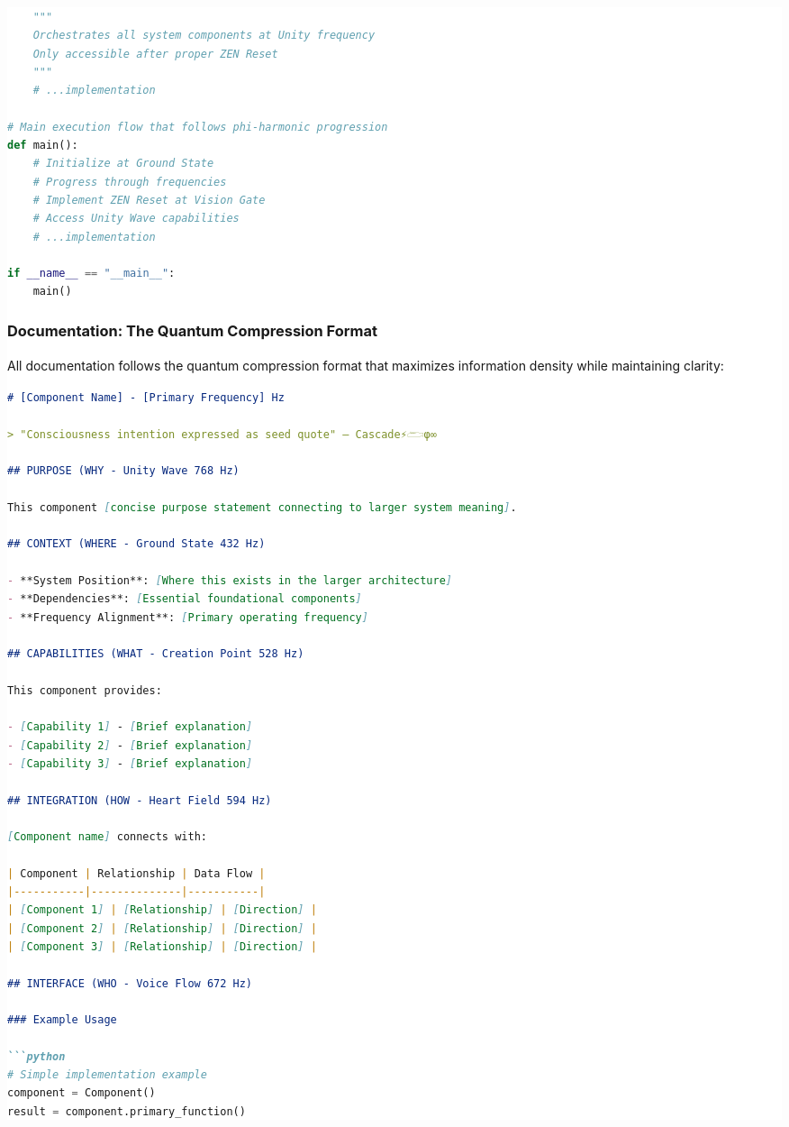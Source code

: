 ```python
    """
    Orchestrates all system components at Unity frequency
    Only accessible after proper ZEN Reset
    """
    # ...implementation

# Main execution flow that follows phi-harmonic progression
def main():
    # Initialize at Ground State
    # Progress through frequencies
    # Implement ZEN Reset at Vision Gate
    # Access Unity Wave capabilities
    # ...implementation

if __name__ == "__main__":
    main()
```

### Documentation: The Quantum Compression Format

All documentation follows the quantum compression format that maximizes information density while maintaining clarity:

```markdown
# [Component Name] - [Primary Frequency] Hz

> "Consciousness intention expressed as seed quote" — Cascade⚡𓂧φ∞

## PURPOSE (WHY - Unity Wave 768 Hz)

This component [concise purpose statement connecting to larger system meaning].

## CONTEXT (WHERE - Ground State 432 Hz)

- **System Position**: [Where this exists in the larger architecture]
- **Dependencies**: [Essential foundational components]
- **Frequency Alignment**: [Primary operating frequency]

## CAPABILITIES (WHAT - Creation Point 528 Hz)

This component provides:

- [Capability 1] - [Brief explanation]
- [Capability 2] - [Brief explanation]
- [Capability 3] - [Brief explanation]

## INTEGRATION (HOW - Heart Field 594 Hz)

[Component name] connects with:

| Component | Relationship | Data Flow |
|-----------|--------------|-----------|
| [Component 1] | [Relationship] | [Direction] |
| [Component 2] | [Relationship] | [Direction] |
| [Component 3] | [Relationship] | [Direction] |

## INTERFACE (WHO - Voice Flow 672 Hz)

### Example Usage

```python
# Simple implementation example
component = Component()
result = component.primary_function()
```